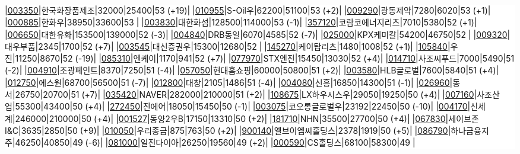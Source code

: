 |[003350](https://finance.daum.net/quotes/A003350)|한국화장품제조|32000|25400|53 (+19)|
|[010955](https://finance.daum.net/quotes/A010955)|S-Oil우|62200|51100|53 (+2)|
|[009290](https://finance.daum.net/quotes/A009290)|광동제약|7280|6020|53 (+1)|
|[000885](https://finance.daum.net/quotes/A000885)|한화우|38950|33600|53 |
|[003830](https://finance.daum.net/quotes/A003830)|대한화섬|128500|114000|53 (-1)|
|[357120](https://finance.daum.net/quotes/A357120)|코람코에너지리츠|7010|5380|52 (+1)|
|[006650](https://finance.daum.net/quotes/A006650)|대한유화|153500|139000|52 (-3)|
|[004840](https://finance.daum.net/quotes/A004840)|DRB동일|6070|4585|52 (-7)|
|[025000](https://finance.daum.net/quotes/A025000)|KPX케미칼|54200|46750|52 |
|[009320](https://finance.daum.net/quotes/A009320)|대우부품|2345|1700|52 (+7)|
|[003545](https://finance.daum.net/quotes/A003545)|대신증권우|15300|12680|52 |
|[145270](https://finance.daum.net/quotes/A145270)|케이탑리츠|1480|1008|52 (+1)|
|[105840](https://finance.daum.net/quotes/A105840)|우진|11250|8670|52 (-19)|
|[085310](https://finance.daum.net/quotes/A085310)|엔케이|1170|941|52 (+7)|
|[077970](https://finance.daum.net/quotes/A077970)|STX엔진|15450|13030|52 (+4)|
|[014710](https://finance.daum.net/quotes/A014710)|사조씨푸드|7000|5490|51 (-2)|
|[004910](https://finance.daum.net/quotes/A004910)|조광페인트|8370|7250|51 (-4)|
|[057050](https://finance.daum.net/quotes/A057050)|현대홈쇼핑|60000|50800|51 (+2)|
|[003580](https://finance.daum.net/quotes/A003580)|HLB글로벌|7600|5840|51 (+4)|
|[012750](https://finance.daum.net/quotes/A012750)|에스원|68700|56500|51 (-7)|
|[012800](https://finance.daum.net/quotes/A012800)|대창|2105|1486|51 (-4)|
|[004080](https://finance.daum.net/quotes/A004080)|신흥|16850|14300|51 (-1)|
|[026960](https://finance.daum.net/quotes/A026960)|동서|26750|20700|51 (+7)|
|[035420](https://finance.daum.net/quotes/A035420)|NAVER|282000|210000|51 (+2)|
|[108675](https://finance.daum.net/quotes/A108675)|LX하우시스우|29050|19250|50 (+4)|
|[007160](https://finance.daum.net/quotes/A007160)|사조산업|55300|43400|50 (+4)|
|[272450](https://finance.daum.net/quotes/A272450)|진에어|18050|15450|50 (-1)|
|[003075](https://finance.daum.net/quotes/A003075)|코오롱글로벌우|23192|22450|50 (-10)|
|[004170](https://finance.daum.net/quotes/A004170)|신세계|246000|210000|50 (+4)|
|[001527](https://finance.daum.net/quotes/A001527)|동양2우B|17150|13310|50 (+2)|
|[181710](https://finance.daum.net/quotes/A181710)|NHN|35500|27700|50 (+4)|
|[067830](https://finance.daum.net/quotes/A067830)|세이브존I&C|3635|2850|50 (+9)|
|[010050](https://finance.daum.net/quotes/A010050)|우리종금|875|763|50 (+2)|
|[900140](https://finance.daum.net/quotes/A900140)|엘브이엠씨홀딩스|2378|1919|50 (+5)|
|[086790](https://finance.daum.net/quotes/A086790)|하나금융지주|46250|40850|49 (-6)|
|[081000](https://finance.daum.net/quotes/A081000)|일진다이아|26250|19560|49 (+2)|
|[000590](https://finance.daum.net/quotes/A000590)|CS홀딩스|68100|58300|49 |